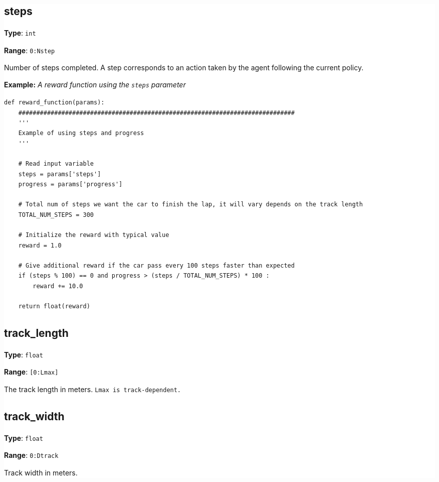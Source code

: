 ## steps<a name="reward-function-input-steps"></a>

**Type**: `int`

**Range**: `0:Nstep`

Number of steps completed\. A step corresponds to an action taken by the agent following the current policy\.

**Example:** *A reward function using the `steps` parameter*

```
def reward_function(params):
    #############################################################################
    '''
    Example of using steps and progress
    '''

    # Read input variable
    steps = params['steps']
    progress = params['progress']

    # Total num of steps we want the car to finish the lap, it will vary depends on the track length
    TOTAL_NUM_STEPS = 300

    # Initialize the reward with typical value
    reward = 1.0

    # Give additional reward if the car pass every 100 steps faster than expected
    if (steps % 100) == 0 and progress > (steps / TOTAL_NUM_STEPS) * 100 :
        reward += 10.0

    return float(reward)
```

## track\_length<a name="reward-function-input-track_len"></a>

**Type**: `float`

**Range**: `[0:Lmax]`

The track length in meters\. `Lmax is track-dependent.`

## track\_width<a name="reward-function-input-track_width"></a>

**Type**: `float`

**Range**: `0:Dtrack`

Track width in meters\.
